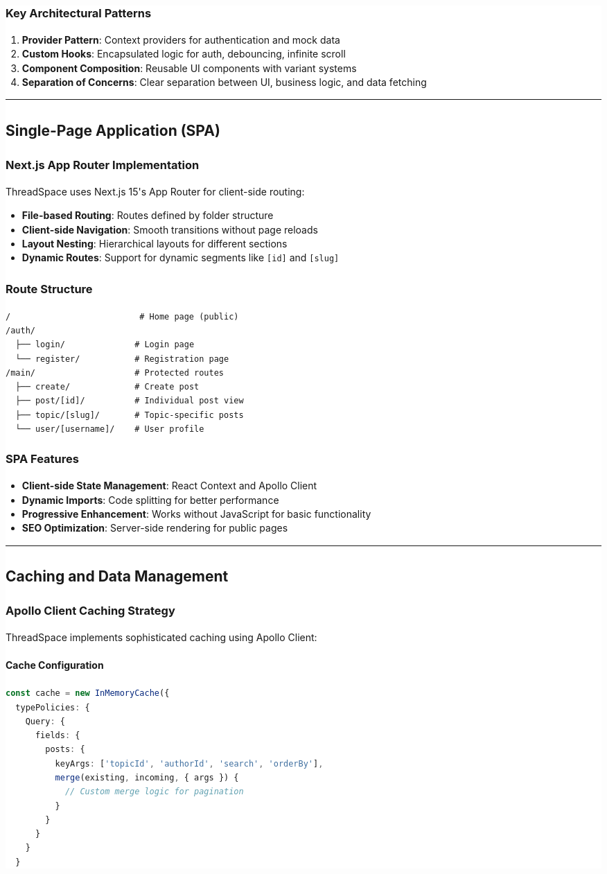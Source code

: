 ### Key Architectural Patterns

1. **Provider Pattern**: Context providers for authentication and mock data
2. **Custom Hooks**: Encapsulated logic for auth, debouncing, infinite scroll
3. **Component Composition**: Reusable UI components with variant systems
4. **Separation of Concerns**: Clear separation between UI, business logic, and data fetching

---

## Single-Page Application (SPA)

### Next.js App Router Implementation

ThreadSpace uses Next.js 15's App Router for client-side routing:

- **File-based Routing**: Routes defined by folder structure
- **Client-side Navigation**: Smooth transitions without page reloads
- **Layout Nesting**: Hierarchical layouts for different sections
- **Dynamic Routes**: Support for dynamic segments like `[id]` and `[slug]`

### Route Structure

```
/                          # Home page (public)
/auth/
  ├── login/              # Login page
  └── register/           # Registration page
/main/                    # Protected routes
  ├── create/             # Create post
  ├── post/[id]/          # Individual post view
  ├── topic/[slug]/       # Topic-specific posts
  └── user/[username]/    # User profile
```

### SPA Features

- **Client-side State Management**: React Context and Apollo Client
- **Dynamic Imports**: Code splitting for better performance
- **Progressive Enhancement**: Works without JavaScript for basic functionality
- **SEO Optimization**: Server-side rendering for public pages

---

## Caching and Data Management

### Apollo Client Caching Strategy

ThreadSpace implements sophisticated caching using Apollo Client:

#### Cache Configuration
```typescript
const cache = new InMemoryCache({
  typePolicies: {
    Query: {
      fields: {
        posts: {
          keyArgs: ['topicId', 'authorId', 'search', 'orderBy'],
          merge(existing, incoming, { args }) {
            // Custom merge logic for pagination
          }
        }
      }
    }
  }
```